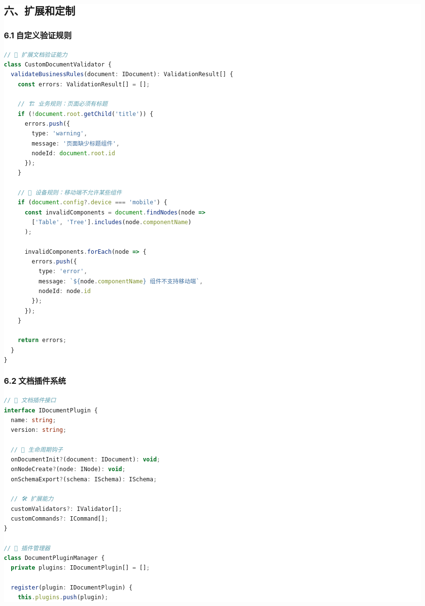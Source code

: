 ## 六、扩展和定制

### 6.1 自定义验证规则

```typescript
// 🔧 扩展文档验证能力
class CustomDocumentValidator {
  validateBusinessRules(document: IDocument): ValidationResult[] {
    const errors: ValidationResult[] = [];

    // 🏗️ 业务规则：页面必须有标题
    if (!document.root.getChild('title')) {
      errors.push({
        type: 'warning',
        message: '页面缺少标题组件',
        nodeId: document.root.id
      });
    }

    // 📱 设备规则：移动端不允许某些组件
    if (document.config?.device === 'mobile') {
      const invalidComponents = document.findNodes(node =>
        ['Table', 'Tree'].includes(node.componentName)
      );

      invalidComponents.forEach(node => {
        errors.push({
          type: 'error',
          message: `${node.componentName} 组件不支持移动端`,
          nodeId: node.id
        });
      });
    }

    return errors;
  }
}
```

### 6.2 文档插件系统

```typescript
// 🔌 文档插件接口
interface IDocumentPlugin {
  name: string;
  version: string;

  // 📡 生命周期钩子
  onDocumentInit?(document: IDocument): void;
  onNodeCreate?(node: INode): void;
  onSchemaExport?(schema: ISchema): ISchema;

  // 🛠️ 扩展能力
  customValidators?: IValidator[];
  customCommands?: ICommand[];
}

// 🔧 插件管理器
class DocumentPluginManager {
  private plugins: IDocumentPlugin[] = [];

  register(plugin: IDocumentPlugin) {
    this.plugins.push(plugin);
```
